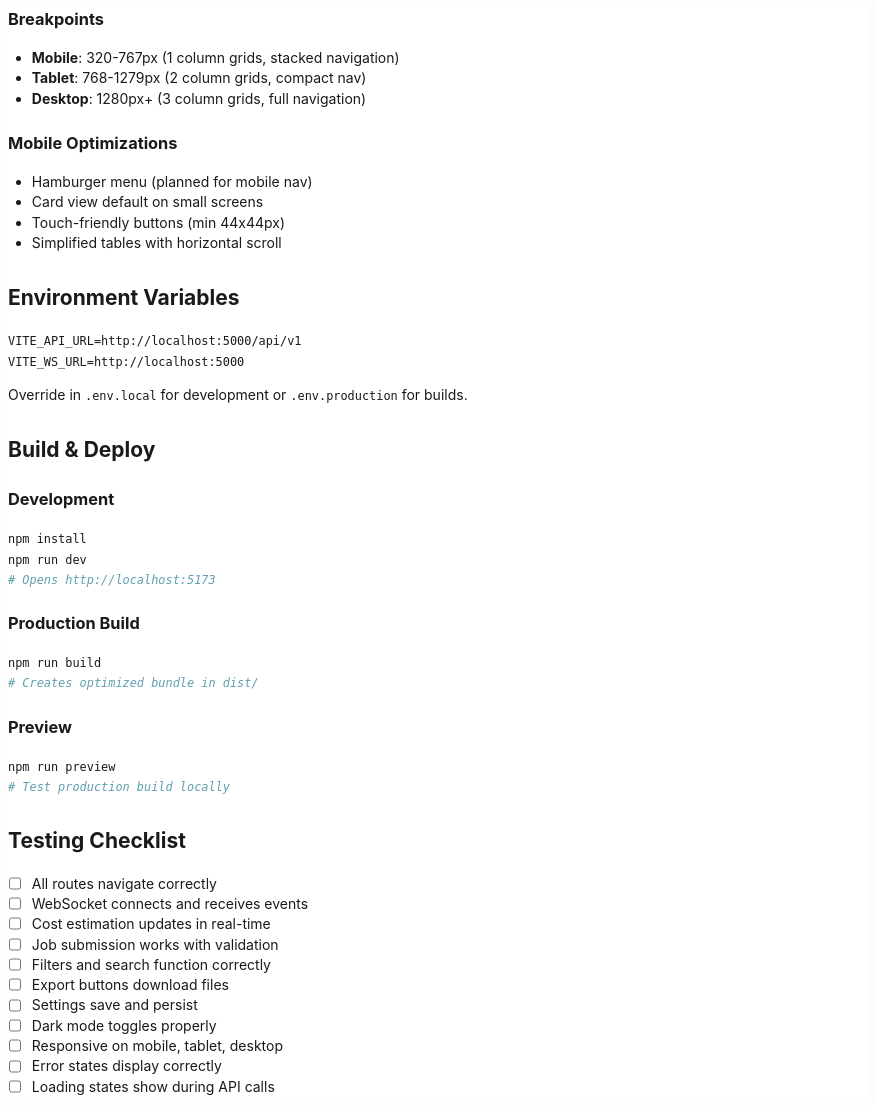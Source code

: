 ### Breakpoints
- **Mobile**: 320-767px (1 column grids, stacked navigation)
- **Tablet**: 768-1279px (2 column grids, compact nav)
- **Desktop**: 1280px+ (3 column grids, full navigation)

### Mobile Optimizations
- Hamburger menu (planned for mobile nav)
- Card view default on small screens
- Touch-friendly buttons (min 44x44px)
- Simplified tables with horizontal scroll

## Environment Variables

```env
VITE_API_URL=http://localhost:5000/api/v1
VITE_WS_URL=http://localhost:5000
```

Override in `.env.local` for development or `.env.production` for builds.

## Build & Deploy

### Development
```bash
npm install
npm run dev
# Opens http://localhost:5173
```

### Production Build
```bash
npm run build
# Creates optimized bundle in dist/
```

### Preview
```bash
npm run preview
# Test production build locally
```

## Testing Checklist

- [ ] All routes navigate correctly
- [ ] WebSocket connects and receives events
- [ ] Cost estimation updates in real-time
- [ ] Job submission works with validation
- [ ] Filters and search function correctly
- [ ] Export buttons download files
- [ ] Settings save and persist
- [ ] Dark mode toggles properly
- [ ] Responsive on mobile, tablet, desktop
- [ ] Error states display correctly
- [ ] Loading states show during API calls
